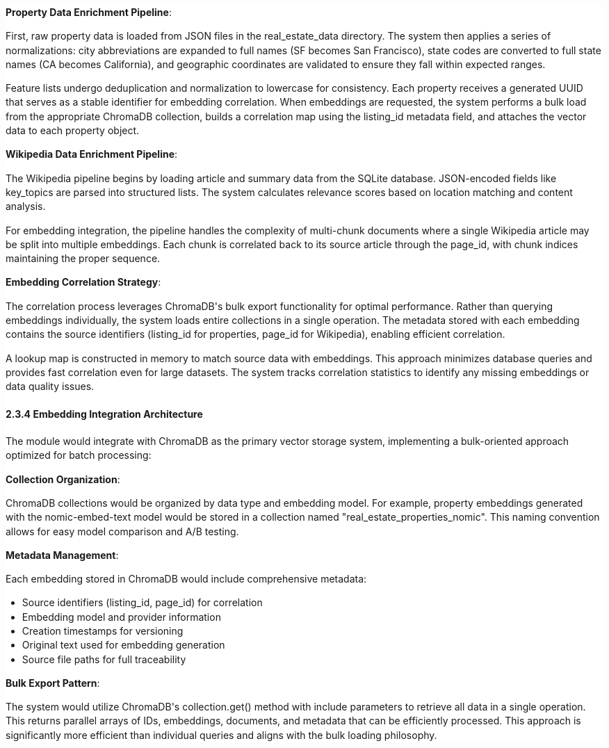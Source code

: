 **Property Data Enrichment Pipeline**:

First, raw property data is loaded from JSON files in the real_estate_data directory. The system then applies a series of normalizations: city abbreviations are expanded to full names (SF becomes San Francisco), state codes are converted to full state names (CA becomes California), and geographic coordinates are validated to ensure they fall within expected ranges.

Feature lists undergo deduplication and normalization to lowercase for consistency. Each property receives a generated UUID that serves as a stable identifier for embedding correlation. When embeddings are requested, the system performs a bulk load from the appropriate ChromaDB collection, builds a correlation map using the listing_id metadata field, and attaches the vector data to each property object.

**Wikipedia Data Enrichment Pipeline**:

The Wikipedia pipeline begins by loading article and summary data from the SQLite database. JSON-encoded fields like key_topics are parsed into structured lists. The system calculates relevance scores based on location matching and content analysis. 

For embedding integration, the pipeline handles the complexity of multi-chunk documents where a single Wikipedia article may be split into multiple embeddings. Each chunk is correlated back to its source article through the page_id, with chunk indices maintaining the proper sequence.

**Embedding Correlation Strategy**:

The correlation process leverages ChromaDB's bulk export functionality for optimal performance. Rather than querying embeddings individually, the system loads entire collections in a single operation. The metadata stored with each embedding contains the source identifiers (listing_id for properties, page_id for Wikipedia), enabling efficient correlation.

A lookup map is constructed in memory to match source data with embeddings. This approach minimizes database queries and provides fast correlation even for large datasets. The system tracks correlation statistics to identify any missing embeddings or data quality issues.

#### 2.3.4 Embedding Integration Architecture

The module would integrate with ChromaDB as the primary vector storage system, implementing a bulk-oriented approach optimized for batch processing:

**Collection Organization**:

ChromaDB collections would be organized by data type and embedding model. For example, property embeddings generated with the nomic-embed-text model would be stored in a collection named "real_estate_properties_nomic". This naming convention allows for easy model comparison and A/B testing.

**Metadata Management**:

Each embedding stored in ChromaDB would include comprehensive metadata:
- Source identifiers (listing_id, page_id) for correlation
- Embedding model and provider information
- Creation timestamps for versioning
- Original text used for embedding generation
- Source file paths for full traceability

**Bulk Export Pattern**:

The system would utilize ChromaDB's collection.get() method with include parameters to retrieve all data in a single operation. This returns parallel arrays of IDs, embeddings, documents, and metadata that can be efficiently processed. This approach is significantly more efficient than individual queries and aligns with the bulk loading philosophy.
